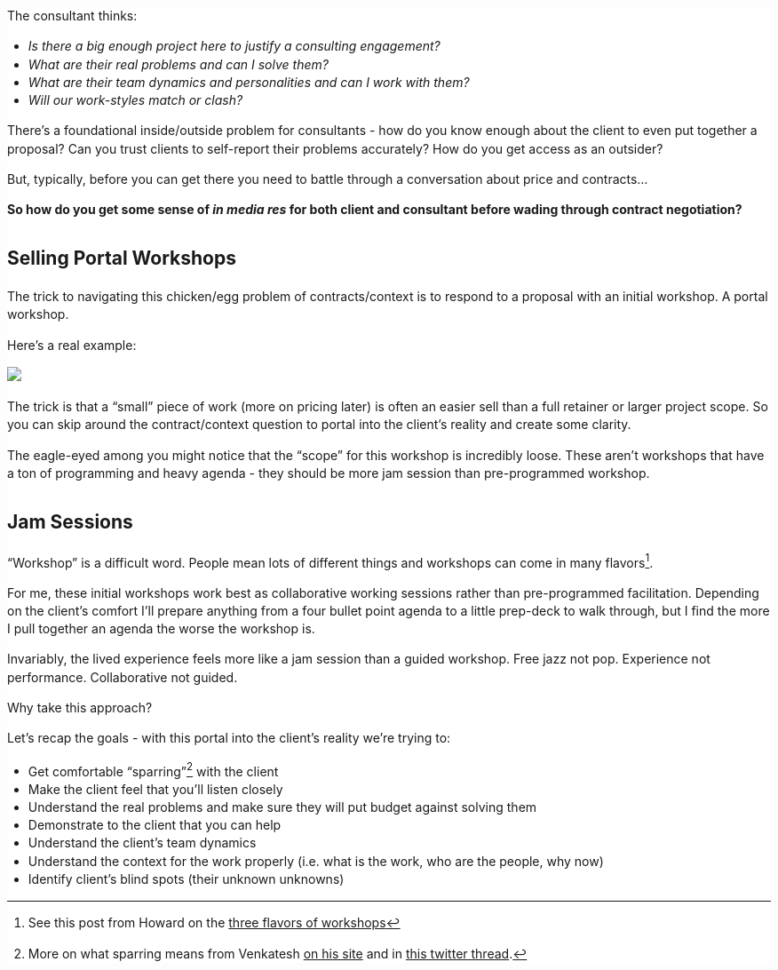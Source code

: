 The consultant thinks:
- *Is there a big enough project here to justify a consulting engagement?*
- *What are their real problems and can I solve them?*
- *What are their team dynamics and personalities and can I work with them?*
- *Will our work-styles match or clash?*

There’s a foundational inside/outside problem for consultants - how do you know enough about the client to even put together a proposal? Can you trust clients to self-report their problems accurately? How do you get access as an outsider?

But, typically, before you can get there you need to battle through a conversation about price and contracts… 

**So how do you get some sense of *in media res* for both client and consultant before wading through contract negotiation?**

## Selling Portal Workshops

The trick to navigating this chicken/egg problem of contracts/context is to respond to a proposal with an initial workshop. A portal workshop.

Here’s a real example:

![](/images/workshop-email-1.png)

The trick is that a “small” piece of work (more on pricing later) is often an easier sell than a full retainer or larger project scope. So you can skip around the contract/context question to portal into the client’s reality and create some clarity.

The eagle-eyed among you might notice that the “scope” for this workshop is incredibly loose. These aren’t workshops that have a ton of programming and heavy agenda - they should be more jam session than pre-programmed workshop.

## Jam Sessions

“Workshop” is a difficult word. People mean lots of different things and workshops can come in many flavors[^flavors].

[^flavors]: See this post from Howard on the [three flavors of workshops](https://www.howardgray.net/2019/02/26/3-flavours-of-workshop/)

For me, these initial workshops work best as collaborative working sessions rather than pre-programmed facilitation. Depending on the client’s comfort I’ll prepare anything from a four bullet point agenda to a little prep-deck to walk through, but I find the more I pull together an agenda the worse the workshop is.

Invariably, the lived experience feels more like a jam session than a guided workshop. Free jazz not pop. Experience not performance. Collaborative not guided.

Why take this approach?

Let’s recap the goals - with this portal into the client’s reality we’re trying to:

- Get comfortable “sparring”[^sparring] with the client
- Make the client feel that you’ll listen closely
- Understand the real problems and make sure they will put budget against solving them
- Demonstrate to the client that you can help
- Understand the client’s team dynamics
- Understand the context for the work properly (i.e. what is the work, who are the people, why now)
- Identify client’s blind spots (their unknown unknowns)


[^sparring]: More on what sparring means from Venkatesh [on his site](https://venkateshrao.com/) and in [this twitter thread](https://twitter.com/vgr/status/1118212491287203846).
[^agency]: Note: If you're finding that clients aren't receptive to the idea of workshops then it could well be a symptom of a different problem - that is not getting warm leads for senior work. If clients already have you in a box and/or you're pitching against other vendors then this workshop approach could fail.
[^dimensions]: [Portals can be dangerous things](https://www.youtube.com/watch?v=0TZd95BCKMY)...